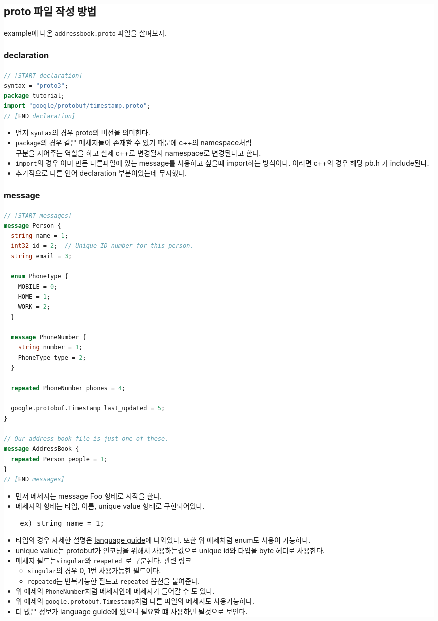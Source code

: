 ## proto 파일 작성 방법
example에 나온 `addressbook.proto` 파일을 살펴보자. 
### declaration
```proto
// [START declaration]
syntax = "proto3";
package tutorial;
import "google/protobuf/timestamp.proto";
// [END declaration]
```

* 먼저 `syntax`의 경우 proto의 버전을 의미한다. 
* `package`의 경우 같은 메세지들이 존재할 수 있기 때문에 c++의 namespace처럼  
구분을 지어주는 역할을 하고 실제 c++로 변경될시 namespace로 변경된다고 한다.
* `import`의 경우 이미 만든 다른파일에 있는 message를 사용하고 싶을때 import하는 방식이다. 이러면 c++의 경우 해당 pb.h 가 include된다.
* 추가적으로 다른 언어 declaration 부분이있는데 무시했다.
### message

```proto
// [START messages]
message Person {
  string name = 1;
  int32 id = 2;  // Unique ID number for this person.
  string email = 3;

  enum PhoneType {
    MOBILE = 0;
    HOME = 1;
    WORK = 2;
  }

  message PhoneNumber {
    string number = 1;
    PhoneType type = 2;
  }

  repeated PhoneNumber phones = 4;

  google.protobuf.Timestamp last_updated = 5;
}

// Our address book file is just one of these.
message AddressBook {
  repeated Person people = 1;
}
// [END messages]
```

* 먼저 메세지는 message Foo 형태로 시작을 한다.
* 메세지의 형태는 타입, 이름, unique value 형태로 구현되어있다.
  <pre> ex) string name = 1; </pre>
* 타입의 경우 자세한 설명은 [language guide](https://developers.google.com/protocol-buffers/docs/proto3#scalar)에 나와있다. 또한 위 예제처럼 enum도 사용이 가능하다.
* unique value는 protobuf가 인코딩을 위해서 사용하는값으로 unique id와 타입을 byte 헤더로 사용한다.
* 메세지 필드는`singular`와 `reapeted `로 구분된다. [관련 링크](https://developers.google.com/protocol-buffers/docs/proto3#specifying_field_rules)
    * `singular`의 경우 0, 1번 사용가능한 필드이다.
    * `repeated`는 반복가능한 필드고 `repeated` 옵션을 붙여준다.
* 위 예제의 `PhoneNumber`처럼 메세지안에 메세지가 들어갈 수 도 있다.
* 위 예제의 `google.protobuf.Timestamp`처럼 다른 파일의 메세지도 사용가능하다.
* 더 많은 정보가 [language guide](https://developers.google.com/protocol-buffers/docs/proto3)에 있으니 필요할 떄 사용하면 될것으로 보인다.
